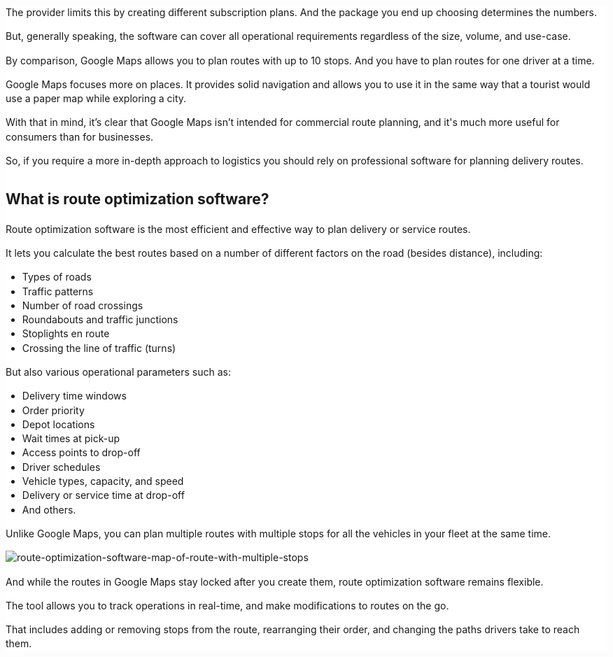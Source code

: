 The provider limits this by creating different subscription plans. And the package you end up choosing determines the numbers.

But, generally speaking, the software can cover all operational requirements regardless of the size, volume, and use-case.

By comparison, Google Maps allows you to plan routes with up to 10 stops. And you have to plan routes for one driver at a time.

Google Maps focuses more on places. It provides solid navigation and allows you to use it in the same way that a tourist would use a paper map while exploring a city.

With that in mind, it’s clear that Google Maps isn’t intended for commercial route planning, and it's much more useful for consumers than for businesses.

So, if you require a more in-depth approach to logistics you should rely on professional software for planning delivery routes.

## What is route optimization software?

Route optimization software is the most efficient and effective way to plan delivery or service routes.

It lets you calculate the best routes based on a number of different factors on the road (besides distance), including:

* Types of roads
* Traffic patterns
* Number of road crossings
* Roundabouts and traffic junctions
* Stoplights en route
* Crossing the line of traffic (turns)

But also various operational parameters such as:

* Delivery time windows
* Order priority
* Depot locations
* Wait times at pick-up
* Access points to drop-off
* Driver schedules
* Vehicle types, capacity, and speed
* Delivery or service time at drop-off
* And others.

Unlike Google Maps, you can plan multiple routes with multiple stops for all the vehicles in your fleet at the same time.

![route-optimization-software-map-of-route-with-multiple-stops](/blog/uploads/route-optimization-software.png "Route with multiple stops")

And while the routes in Google Maps stay locked after you create them, route optimization software remains flexible.

The tool allows you to track operations in real-time, and make modifications to routes on the go. 

That includes adding or removing stops from the route, rearranging their order, and changing the paths drivers take to reach them.
